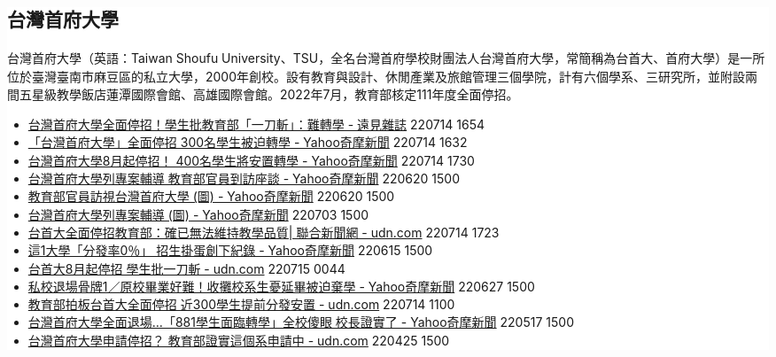 ## 台灣首府大學

台灣首府大學（英語：Taiwan Shoufu University、TSU，全名台灣首府學校財團法人台灣首府大學，常簡稱為台首大、首府大學）是一所位於臺灣臺南市麻豆區的私立大學，2000年創校。設有教育與設計、休閒產業及旅館管理三個學院，計有六個學系、三研究所，並附設兩間五星級教學飯店蓮潭國際會館、高雄國際會館。2022年7月，教育部核定111年度全面停招。


- [台灣首府大學全面停招！學生批教育部「一刀斬」：難轉學 - 遠見雜誌](https://www.gvm.com.tw/article/91966 "台灣首府大學全面停招！學生批教育部「一刀斬」：難轉學 - 遠見雜誌") 220714 1654
- [「台灣首府大學」全面停招 300名學生被迫轉學 - Yahoo奇摩新聞](https://tw.news.yahoo.com/%E5%8F%B0%E7%81%A3%E9%A6%96%E5%BA%9C%E5%A4%A7%E5%AD%B8-%E5%85%A8%E9%9D%A2%E5%81%9C%E6%8B%9B-300%E5%90%8D%E5%AD%B8%E7%94%9F%E8%A2%AB%E8%BF%AB%E8%BD%89%E5%AD%B8-083237761.html "「台灣首府大學」全面停招 300名學生被迫轉學 - Yahoo奇摩新聞") 220714 1632
- [台灣首府大學8月起停招！ 400名學生將安置轉學 - Yahoo奇摩新聞](https://tw.news.yahoo.com/%E5%8F%B0%E7%81%A3%E9%A6%96%E5%BA%9C%E5%A4%A7%E5%AD%B88%E6%9C%88%E8%B5%B7%E5%81%9C%E6%8B%9B-400%E5%90%8D%E5%AD%B8%E7%94%9F%E5%B0%87%E5%AE%89%E7%BD%AE%E8%BD%89%E5%AD%B8-093005075.html "台灣首府大學8月起停招！ 400名學生將安置轉學 - Yahoo奇摩新聞") 220714 1730
- [台灣首府大學列專案輔導 教育部官員到訪座談 - Yahoo奇摩新聞](https://tw.news.yahoo.com/%E5%8F%B0%E7%81%A3%E9%A6%96%E5%BA%9C%E5%A4%A7%E5%AD%B8%E5%88%97%E5%B0%88%E6%A1%88%E8%BC%94%E5%B0%8E-%E6%95%99%E8%82%B2%E9%83%A8%E5%AE%98%E5%93%A1%E5%88%B0%E8%A8%AA%E5%BA%A7%E8%AB%87-113803695.html "台灣首府大學列專案輔導 教育部官員到訪座談 - Yahoo奇摩新聞") 220620 1500
- [教育部官員訪視台灣首府大學 (圖) - Yahoo奇摩新聞](https://tw.news.yahoo.com/%E6%95%99%E8%82%B2%E9%83%A8%E5%AE%98%E5%93%A1%E8%A8%AA%E8%A6%96%E5%8F%B0%E7%81%A3%E9%A6%96%E5%BA%9C%E5%A4%A7%E5%AD%B8-%E5%9C%96-115703875.html "教育部官員訪視台灣首府大學 (圖) - Yahoo奇摩新聞") 220620 1500
- [台灣首府大學列專案輔導 (圖) - Yahoo奇摩新聞](https://tw.news.yahoo.com/%E5%8F%B0%E7%81%A3%E9%A6%96%E5%BA%9C%E5%A4%A7%E5%AD%B8%E5%88%97%E5%B0%88%E6%A1%88%E8%BC%94%E5%B0%8E-%E5%9C%96-005944722.html "台灣首府大學列專案輔導 (圖) - Yahoo奇摩新聞") 220703 1500
- [台首大全面停招教育部：確已無法維持教學品質| 聯合新聞網 - udn.com](https://udn.com/news/story/6885/6461040?from=udn_ch2_menu_v2_main_cate "台首大全面停招教育部：確已無法維持教學品質| 聯合新聞網 - udn.com") 220714 1723
- [這1大學「分發率0％」 招生掛蛋創下紀錄 - Yahoo奇摩新聞](https://tw.news.yahoo.com/%E9%80%991%E5%A4%A7%E5%AD%B8-%E5%88%86%E7%99%BC%E7%8E%870-%E6%8B%9B%E7%94%9F%E6%8E%9B%E8%9B%8B%E5%89%B5%E4%B8%8B%E7%B4%80%E9%8C%84-072550079.html "這1大學「分發率0％」 招生掛蛋創下紀錄 - Yahoo奇摩新聞") 220615 1500
- [台首大8月起停招 學生批一刀斬 - udn.com](https://udn.com/news/story/6928/6462327?from=udn-catebreaknews_ch2 "台首大8月起停招 學生批一刀斬 - udn.com") 220715 0044
- [私校退場骨牌1／原校畢業好難！收攤校系生憂延畢被迫棄學 - Yahoo奇摩新聞](https://tw.news.yahoo.com/%E7%A7%81%E6%A0%A1%E9%80%80%E5%A0%B4%E9%AA%A8%E7%89%8C1-%E5%8E%9F%E6%A0%A1%E7%95%A2%E6%A5%AD%E5%A5%BD%E9%9B%A3-%E6%94%B6%E6%94%A4%E6%A0%A1%E7%B3%BB%E7%94%9F%E6%86%82%E5%BB%B6%E7%95%A2%E8%A2%AB%E8%BF%AB%E6%A3%84%E5%AD%B8-220000840.html "私校退場骨牌1／原校畢業好難！收攤校系生憂延畢被迫棄學 - Yahoo奇摩新聞") 220627 1500
- [教育部拍板台首大全面停招 近300學生提前分發安置 - udn.com](https://udn.com/news/amp/story/6885/6460004 "教育部拍板台首大全面停招 近300學生提前分發安置 - udn.com") 220714 1100
- [台灣首府大學全面退場…「881學生面臨轉學」全校傻眼 校長證實了 - Yahoo奇摩新聞](https://tw.news.yahoo.com/%E5%8F%B0%E7%81%A3%E9%A6%96%E5%BA%9C%E5%A4%A7%E5%AD%B8%E5%85%A8%E9%9D%A2%E9%80%80%E5%A0%B4-881%E5%AD%B8%E7%94%9F%E9%9D%A2%E8%87%A8%E8%BD%89%E5%AD%B8-%E5%85%A8%E6%A0%A1%E5%82%BB%E7%9C%BC-%E6%A0%A1%E9%95%B7%E8%AD%89%E5%AF%A6%E4%BA%86-123828697.html "台灣首府大學全面退場…「881學生面臨轉學」全校傻眼 校長證實了 - Yahoo奇摩新聞") 220517 1500
- [台灣首府大學申請停招？ 教育部證實這個系申請中 - udn.com](https://udn.com/news/story/6885/6266050 "台灣首府大學申請停招？ 教育部證實這個系申請中 - udn.com") 220425 1500
